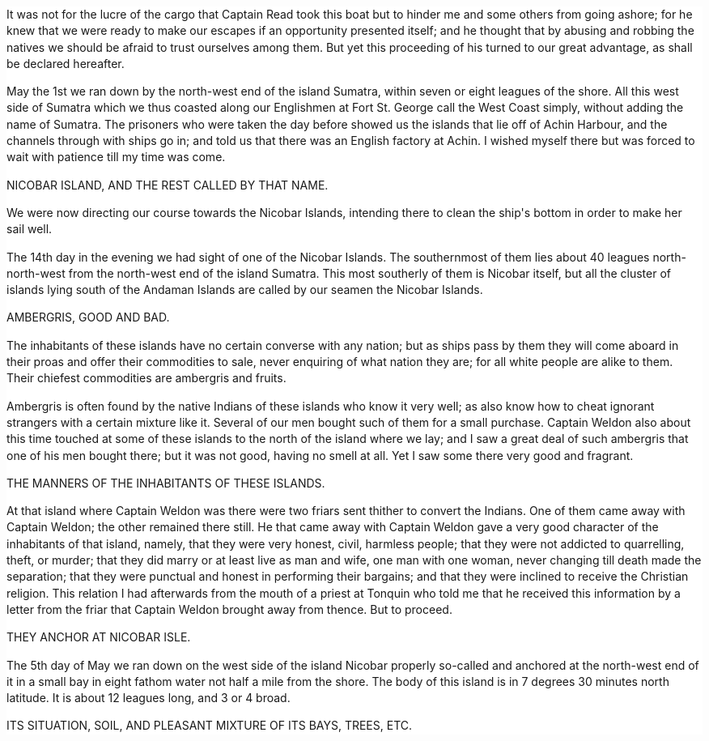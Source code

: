 It was not for the lucre of the cargo that Captain Read took this boat but to hinder me and some others from going ashore; for he knew that we were ready to make our escapes if an opportunity presented itself; and he thought that by abusing and robbing the natives we should be afraid to trust ourselves among them. But yet this proceeding of his turned to our great advantage, as shall be declared hereafter.

May the 1st we ran down by the north-west end of the island Sumatra, within seven or eight leagues of the shore. All this west side of Sumatra which we thus coasted along our Englishmen at Fort St. George call the West Coast simply, without adding the name of Sumatra. The prisoners who were taken the day before showed us the islands that lie off of Achin Harbour, and the channels through with ships go in; and told us that there was an English factory at Achin. I wished myself there but was forced to wait with patience till my time was come.

NICOBAR ISLAND, AND THE REST CALLED BY THAT NAME.

We were now directing our course towards the Nicobar Islands, intending there to clean the ship's bottom in order to make her sail well.

The 14th day in the evening we had sight of one of the Nicobar Islands. The southernmost of them lies about 40 leagues north-north-west from the north-west end of the island Sumatra. This most southerly of them is Nicobar itself, but all the cluster of islands lying south of the Andaman Islands are called by our seamen the Nicobar Islands.

AMBERGRIS, GOOD AND BAD.

The inhabitants of these islands have no certain converse with any nation; but as ships pass by them they will come aboard in their proas and offer their commodities to sale, never enquiring of what nation they are; for all white people are alike to them. Their chiefest commodities are ambergris and fruits.

Ambergris is often found by the native Indians of these islands who know it very well; as also know how to cheat ignorant strangers with a certain mixture like it. Several of our men bought such of them for a small purchase. Captain Weldon also about this time touched at some of these islands to the north of the island where we lay; and I saw a great deal of such ambergris that one of his men bought there; but it was not good, having no smell at all. Yet I saw some there very good and fragrant.

THE MANNERS OF THE INHABITANTS OF THESE ISLANDS.

At that island where Captain Weldon was there were two friars sent thither to convert the Indians. One of them came away with Captain Weldon; the other remained there still. He that came away with Captain Weldon gave a very good character of the inhabitants of that island, namely, that they were very honest, civil, harmless people; that they were not addicted to quarrelling, theft, or murder; that they did marry or at least live as man and wife, one man with one woman, never changing till death made the separation; that they were punctual and honest in performing their bargains; and that they were inclined to receive the Christian religion. This relation I had afterwards from the mouth of a priest at Tonquin who told me that he received this information by a letter from the friar that Captain Weldon brought away from thence. But to proceed.

THEY ANCHOR AT NICOBAR ISLE.

The 5th day of May we ran down on the west side of the island Nicobar properly so-called and anchored at the north-west end of it in a small bay in eight fathom water not half a mile from the shore. The body of this island is in 7 degrees 30 minutes north latitude. It is about 12 leagues long, and 3 or 4 broad.

ITS SITUATION, SOIL, AND PLEASANT MIXTURE OF ITS BAYS, TREES, ETC.
